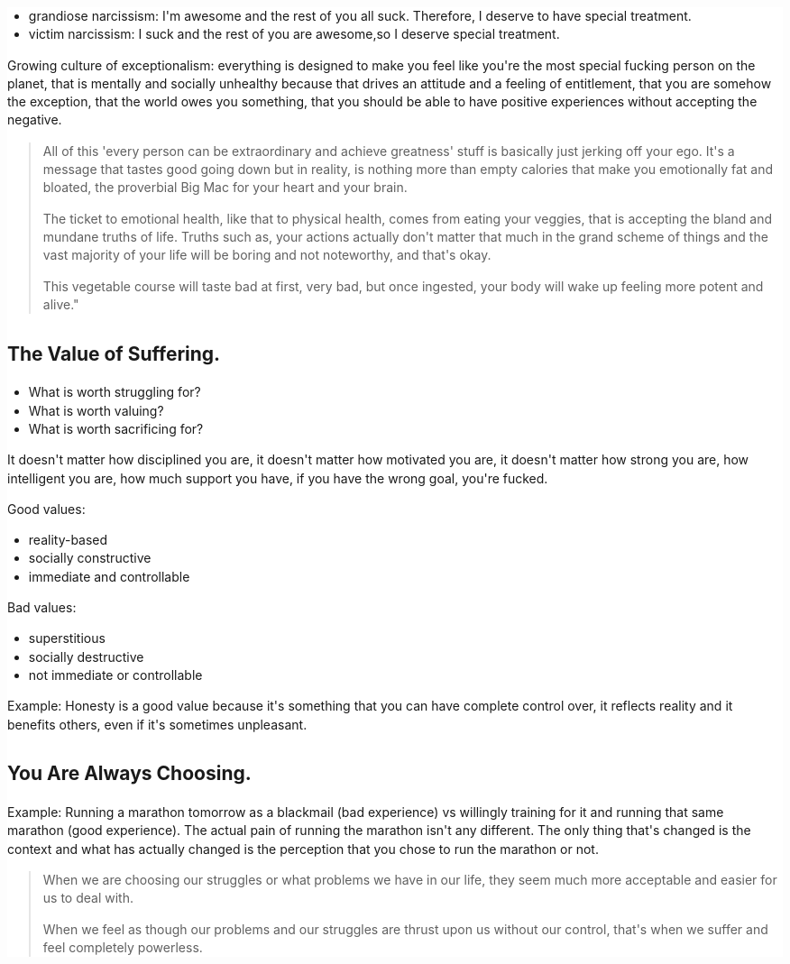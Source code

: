 - grandiose narcissism: I'm awesome and the rest of you all suck. Therefore, I deserve to have special treatment.
- victim narcissism: I suck and the rest of you are awesome,so I deserve special treatment.

Growing culture of exceptionalism: everything is designed to make you feel like you're the most special fucking person on the planet, that is mentally and socially unhealthy because that drives an attitude and a feeling of entitlement, that you are somehow the exception, that the world owes you something, that you should be able to have positive experiences without accepting the negative.

> All of this 'every person can be extraordinary and achieve greatness' stuff is basically just jerking off your ego. It's a message that tastes good going down but in reality, is nothing more than empty calories that make you emotionally fat and bloated, the proverbial Big Mac for your heart and your brain.
>
> The ticket to emotional health, like that to physical health, comes from eating your veggies, that is accepting the bland and mundane truths of life. Truths such as, your actions actually don't matter that much in the grand scheme of things and the vast majority of your life will be boring and not noteworthy, and that's okay.
>
> This vegetable course will taste bad at first, very bad, but once ingested, your body will wake up feeling more potent and alive."

## The Value of Suffering.

- What is worth struggling for?
- What is worth valuing?
- What is worth sacrificing for?

It doesn't matter how disciplined you are, it doesn't matter how motivated you are, it doesn't matter how strong you are, how intelligent you are, how much support you have, if you have the wrong goal, you're fucked.

Good values:

- reality-based
- socially constructive
- immediate and controllable

Bad values:

- superstitious
- socially destructive
- not immediate or controllable

Example: Honesty is a good value because it's something that you can have complete control over, it reflects reality and it benefits others, even if it's sometimes unpleasant.

## You Are Always Choosing.

Example: Running a marathon tomorrow as a blackmail (bad experience) vs willingly training for it and running that same marathon (good experience). The actual pain of running the marathon isn't any different. The only thing that's changed is the context and what has actually changed is the perception that you chose to run the marathon or not.

> When we are choosing our struggles or what problems we have in our life, they seem much more acceptable and easier for us to deal with.
>
> When we feel as though our problems and our struggles are thrust upon us without our control, that's when we suffer and feel completely powerless.
